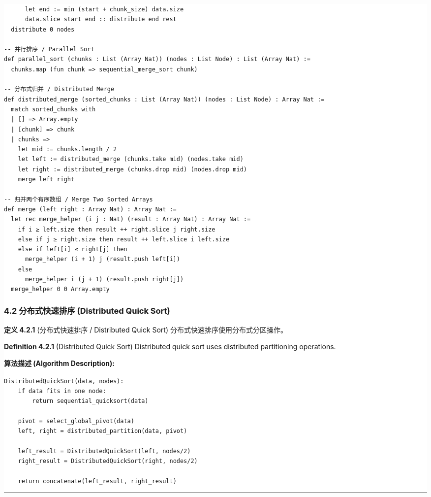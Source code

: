 ```lean
      let end := min (start + chunk_size) data.size
      data.slice start end :: distribute end rest
  distribute 0 nodes

-- 并行排序 / Parallel Sort
def parallel_sort (chunks : List (Array Nat)) (nodes : List Node) : List (Array Nat) :=
  chunks.map (fun chunk => sequential_merge_sort chunk)

-- 分布式归并 / Distributed Merge
def distributed_merge (sorted_chunks : List (Array Nat)) (nodes : List Node) : Array Nat :=
  match sorted_chunks with
  | [] => Array.empty
  | [chunk] => chunk
  | chunks =>
    let mid := chunks.length / 2
    let left := distributed_merge (chunks.take mid) (nodes.take mid)
    let right := distributed_merge (chunks.drop mid) (nodes.drop mid)
    merge left right

-- 归并两个有序数组 / Merge Two Sorted Arrays
def merge (left right : Array Nat) : Array Nat :=
  let rec merge_helper (i j : Nat) (result : Array Nat) : Array Nat :=
    if i ≥ left.size then result ++ right.slice j right.size
    else if j ≥ right.size then result ++ left.slice i left.size
    else if left[i] ≤ right[j] then
      merge_helper (i + 1) j (result.push left[i])
    else
      merge_helper i (j + 1) (result.push right[j])
  merge_helper 0 0 Array.empty
```

### 4.2 分布式快速排序 (Distributed Quick Sort)

**定义 4.2.1** (分布式快速排序 / Distributed Quick Sort)
分布式快速排序使用分布式分区操作。

**Definition 4.2.1** (Distributed Quick Sort)
Distributed quick sort uses distributed partitioning operations.

**算法描述 (Algorithm Description):**

```text
DistributedQuickSort(data, nodes):
    if data fits in one node:
        return sequential_quicksort(data)
    
    pivot = select_global_pivot(data)
    left, right = distributed_partition(data, pivot)
    
    left_result = DistributedQuickSort(left, nodes/2)
    right_result = DistributedQuickSort(right, nodes/2)
    
    return concatenate(left_result, right_result)
```

---